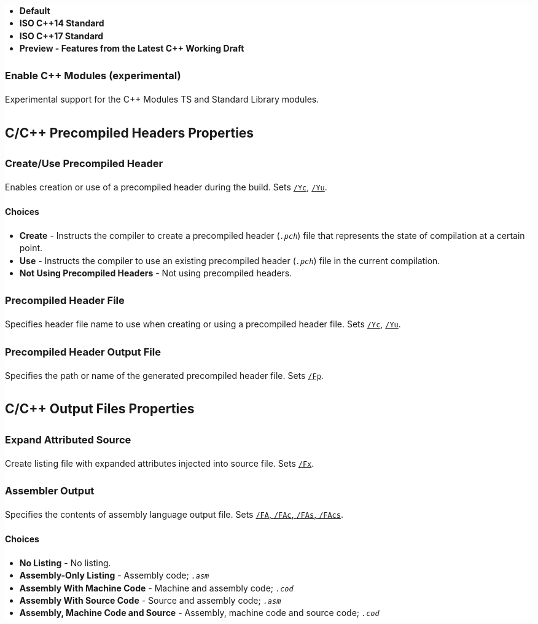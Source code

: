 - **Default**
- **ISO C++14 Standard**
- **ISO C++17 Standard**
- **Preview - Features from the Latest C++ Working Draft**

### Enable C++ Modules (experimental)

Experimental support for the C++ Modules TS and Standard Library modules.

## C/C++ Precompiled Headers Properties

### Create/Use Precompiled Header

Enables creation or use of a precompiled header during the build. Sets [`/Yc`](yc-create-precompiled-header-file.md), [`/Yu`](yu-use-precompiled-header-file.md).

#### Choices

- **Create** - Instructs the compiler to create a precompiled header (*`.pch`*) file that represents the state of compilation at a certain point.
- **Use** - Instructs the compiler to use an existing precompiled header (*`.pch`*) file in the current compilation.
- **Not Using Precompiled Headers** - Not using precompiled headers.

### Precompiled Header File

Specifies header file name to use when creating or using a precompiled header file. Sets [`/Yc`](yc-create-precompiled-header-file.md), [`/Yu`](yu-use-precompiled-header-file.md).

### Precompiled Header Output File

Specifies the path or name of the generated precompiled header file. Sets [`/Fp`](fp-name-dot-pch-file.md).

## C/C++ Output Files Properties

### Expand Attributed Source

Create listing file with expanded attributes injected into source file. Sets [`/Fx`](fx-merge-injected-code.md).

### Assembler Output

Specifies the contents of assembly language output file. Sets [`/FA`, `/FAc`, `/FAs`, `/FAcs`](fa-fa-listing-file.md).

#### Choices

- **No Listing** - No listing.
- **Assembly-Only Listing** - Assembly code; *`.asm`*
- **Assembly With Machine Code** - Machine and assembly code; *`.cod`*
- **Assembly With Source Code** - Source and assembly code; *`.asm`*
- **Assembly, Machine Code and Source** - Assembly, machine code and source code; *`.cod`*
